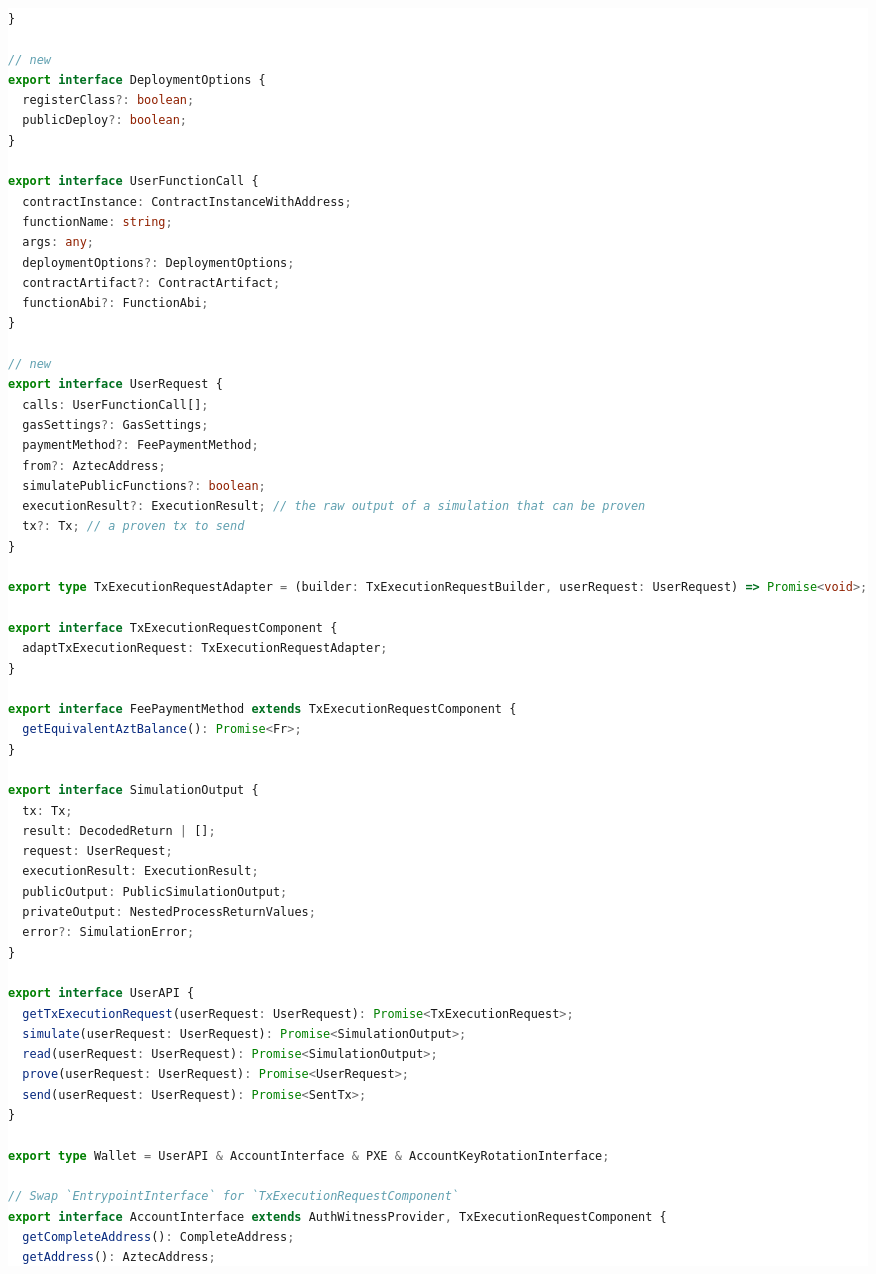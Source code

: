 ```ts
}

// new
export interface DeploymentOptions {
  registerClass?: boolean;
  publicDeploy?: boolean;
}

export interface UserFunctionCall {
  contractInstance: ContractInstanceWithAddress;
  functionName: string;
  args: any;
  deploymentOptions?: DeploymentOptions;
  contractArtifact?: ContractArtifact;
  functionAbi?: FunctionAbi;
}

// new
export interface UserRequest {
  calls: UserFunctionCall[];
  gasSettings?: GasSettings;
  paymentMethod?: FeePaymentMethod;
  from?: AztecAddress;
  simulatePublicFunctions?: boolean;
  executionResult?: ExecutionResult; // the raw output of a simulation that can be proven
  tx?: Tx; // a proven tx to send
}

export type TxExecutionRequestAdapter = (builder: TxExecutionRequestBuilder, userRequest: UserRequest) => Promise<void>;

export interface TxExecutionRequestComponent {
  adaptTxExecutionRequest: TxExecutionRequestAdapter;
}

export interface FeePaymentMethod extends TxExecutionRequestComponent {
  getEquivalentAztBalance(): Promise<Fr>;
}

export interface SimulationOutput {
  tx: Tx;
  result: DecodedReturn | [];
  request: UserRequest;
  executionResult: ExecutionResult;
  publicOutput: PublicSimulationOutput;
  privateOutput: NestedProcessReturnValues;
  error?: SimulationError;
}

export interface UserAPI {
  getTxExecutionRequest(userRequest: UserRequest): Promise<TxExecutionRequest>;
  simulate(userRequest: UserRequest): Promise<SimulationOutput>;
  read(userRequest: UserRequest): Promise<SimulationOutput>;
  prove(userRequest: UserRequest): Promise<UserRequest>;
  send(userRequest: UserRequest): Promise<SentTx>;
}

export type Wallet = UserAPI & AccountInterface & PXE & AccountKeyRotationInterface;

// Swap `EntrypointInterface` for `TxExecutionRequestComponent`
export interface AccountInterface extends AuthWitnessProvider, TxExecutionRequestComponent {
  getCompleteAddress(): CompleteAddress;
  getAddress(): AztecAddress;
```